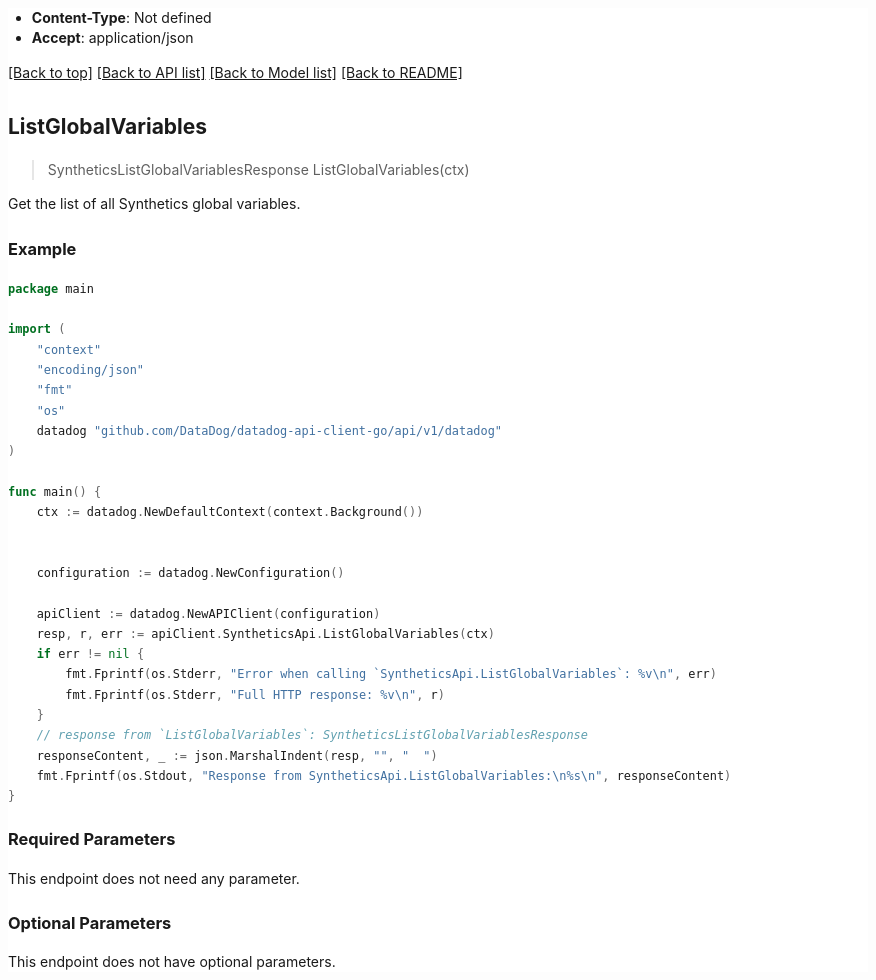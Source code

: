 - **Content-Type**: Not defined
- **Accept**: application/json

[[Back to top]](#) [[Back to API list]](../README.md#documentation-for-api-endpoints)
[[Back to Model list]](../README.md#documentation-for-models)
[[Back to README]](../README.md)

## ListGlobalVariables

> SyntheticsListGlobalVariablesResponse ListGlobalVariables(ctx)

Get the list of all Synthetics global variables.

### Example

```go
package main

import (
    "context"
    "encoding/json"
    "fmt"
    "os"
    datadog "github.com/DataDog/datadog-api-client-go/api/v1/datadog"
)

func main() {
    ctx := datadog.NewDefaultContext(context.Background())


    configuration := datadog.NewConfiguration()

    apiClient := datadog.NewAPIClient(configuration)
    resp, r, err := apiClient.SyntheticsApi.ListGlobalVariables(ctx)
    if err != nil {
        fmt.Fprintf(os.Stderr, "Error when calling `SyntheticsApi.ListGlobalVariables`: %v\n", err)
        fmt.Fprintf(os.Stderr, "Full HTTP response: %v\n", r)
    }
    // response from `ListGlobalVariables`: SyntheticsListGlobalVariablesResponse
    responseContent, _ := json.MarshalIndent(resp, "", "  ")
    fmt.Fprintf(os.Stdout, "Response from SyntheticsApi.ListGlobalVariables:\n%s\n", responseContent)
}
```

### Required Parameters

This endpoint does not need any parameter.

### Optional Parameters

This endpoint does not have optional parameters.
